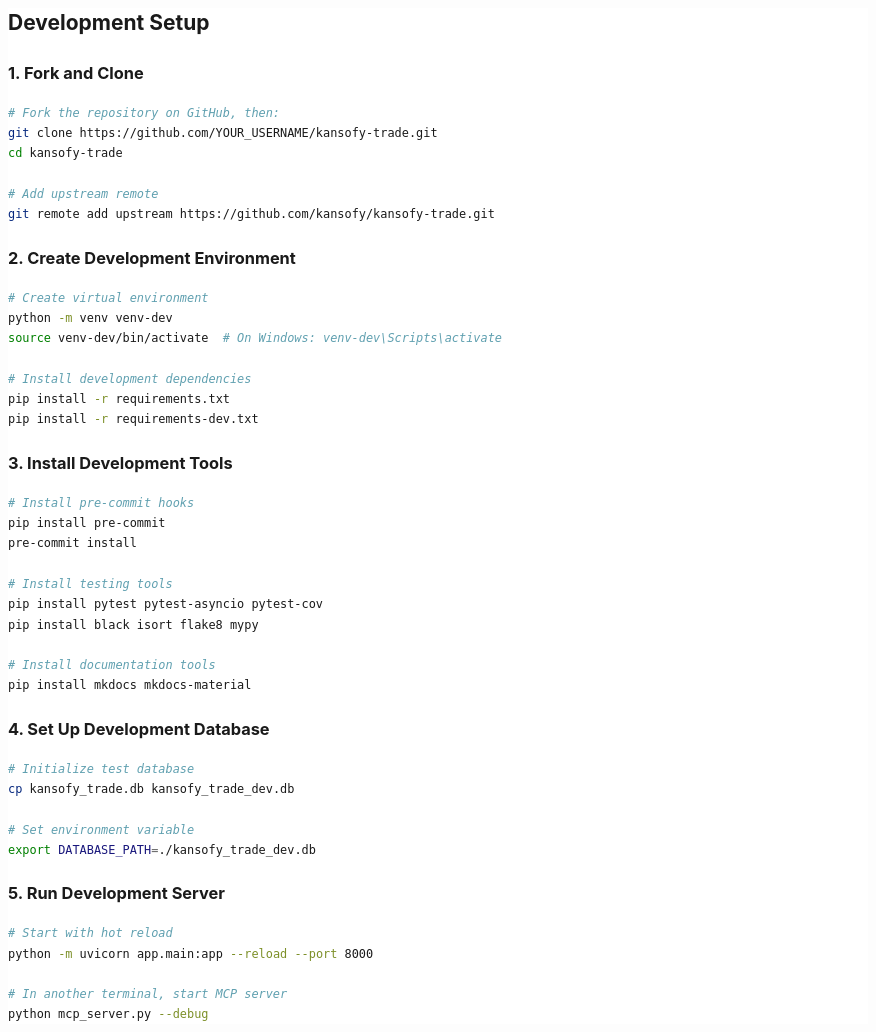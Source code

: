 ## Development Setup

### 1. Fork and Clone

```bash
# Fork the repository on GitHub, then:
git clone https://github.com/YOUR_USERNAME/kansofy-trade.git
cd kansofy-trade

# Add upstream remote
git remote add upstream https://github.com/kansofy/kansofy-trade.git
```

### 2. Create Development Environment

```bash
# Create virtual environment
python -m venv venv-dev
source venv-dev/bin/activate  # On Windows: venv-dev\Scripts\activate

# Install development dependencies
pip install -r requirements.txt
pip install -r requirements-dev.txt
```

### 3. Install Development Tools

```bash
# Install pre-commit hooks
pip install pre-commit
pre-commit install

# Install testing tools
pip install pytest pytest-asyncio pytest-cov
pip install black isort flake8 mypy

# Install documentation tools
pip install mkdocs mkdocs-material
```

### 4. Set Up Development Database

```bash
# Initialize test database
cp kansofy_trade.db kansofy_trade_dev.db

# Set environment variable
export DATABASE_PATH=./kansofy_trade_dev.db
```

### 5. Run Development Server

```bash
# Start with hot reload
python -m uvicorn app.main:app --reload --port 8000

# In another terminal, start MCP server
python mcp_server.py --debug
```
